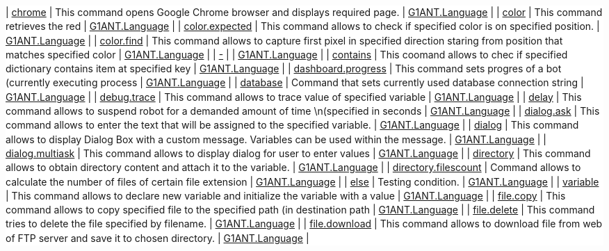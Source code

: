 | [chrome](https://github.com/G1ANT-Robot/G1ANT.Language/blob/master/G1ANT.Language/Commands/ChromeCommand.md) | This command opens Google Chrome browser and displays required page. | [G1ANT.Language](https://github.com/G1ANT-Robot/G1ANT.Language/blob/master/G1ANT.Language/Addon.md) |
| [color](https://github.com/G1ANT-Robot/G1ANT.Language/blob/master/G1ANT.Language/Commands/ColorCommand.md) | This command retrieves the red | [G1ANT.Language](https://github.com/G1ANT-Robot/G1ANT.Language/blob/master/G1ANT.Language/Addon.md) |
| [color.expected](https://github.com/G1ANT-Robot/G1ANT.Language/blob/master/G1ANT.Language/Commands/ColorExpectedCommand.md) | This command allows to check if specified color is on specified position. | [G1ANT.Language](https://github.com/G1ANT-Robot/G1ANT.Language/blob/master/G1ANT.Language/Addon.md) |
| [color.find](https://github.com/G1ANT-Robot/G1ANT.Language/blob/master/G1ANT.Language/Commands/ColorFindCommand.md) | This command allows to capture first pixel in specified direction staring from position that matches specified color | [G1ANT.Language](https://github.com/G1ANT-Robot/G1ANT.Language/blob/master/G1ANT.Language/Addon.md) |
| [-](https://github.com/G1ANT-Robot/G1ANT.Language/blob/master/G1ANT.Language/Commands/CommentCommand.md) |  | [G1ANT.Language](https://github.com/G1ANT-Robot/G1ANT.Language/blob/master/G1ANT.Language/Addon.md) |
| [contains](https://github.com/G1ANT-Robot/G1ANT.Language/blob/master/G1ANT.Language/Commands/ContainsCommand.md) | This coomand allows to chec if specified dictionary contains item at specified key | [G1ANT.Language](https://github.com/G1ANT-Robot/G1ANT.Language/blob/master/G1ANT.Language/Addon.md) |
| [dashboard.progress](https://github.com/G1ANT-Robot/G1ANT.Language/blob/master/G1ANT.Language/Commands/DashboardProgressCommand.md) | This command sets progres of a bot (currently executing process | [G1ANT.Language](https://github.com/G1ANT-Robot/G1ANT.Language/blob/master/G1ANT.Language/Addon.md) |
| [database](https://github.com/G1ANT-Robot/G1ANT.Language/blob/master/G1ANT.Language/Commands/DatabaseCommand.md) | Command that sets currently used database connection string | [G1ANT.Language](https://github.com/G1ANT-Robot/G1ANT.Language/blob/master/G1ANT.Language/Addon.md) |
| [debug.trace](https://github.com/G1ANT-Robot/G1ANT.Language/blob/master/G1ANT.Language/Commands/DebugTraceCommand.md) | This command allows to trace value of specified variable | [G1ANT.Language](https://github.com/G1ANT-Robot/G1ANT.Language/blob/master/G1ANT.Language/Addon.md) |
| [delay](https://github.com/G1ANT-Robot/G1ANT.Language/blob/master/G1ANT.Language/Commands/DelayCommand.md) | This command allows to suspend robot for a demanded amount of time \n(specified in seconds | [G1ANT.Language](https://github.com/G1ANT-Robot/G1ANT.Language/blob/master/G1ANT.Language/Addon.md) |
| [dialog.ask](https://github.com/G1ANT-Robot/G1ANT.Language/blob/master/G1ANT.Language/Commands/DialogAskCommand.md) | This command allows to enter the text that will be assigned to the specified variable. | [G1ANT.Language](https://github.com/G1ANT-Robot/G1ANT.Language/blob/master/G1ANT.Language/Addon.md) |
| [dialog](https://github.com/G1ANT-Robot/G1ANT.Language/blob/master/G1ANT.Language/Commands/DialogCommand.md) | This command allows to display Dialog Box with a custom message. Variables can be used within the message. | [G1ANT.Language](https://github.com/G1ANT-Robot/G1ANT.Language/blob/master/G1ANT.Language/Addon.md) |
| [dialog.multiask](https://github.com/G1ANT-Robot/G1ANT.Language/blob/master/G1ANT.Language/Commands/DialogMultiAskCommand.md) | This command allows to display dialog for user to enter values | [G1ANT.Language](https://github.com/G1ANT-Robot/G1ANT.Language/blob/master/G1ANT.Language/Addon.md) |
| [directory](https://github.com/G1ANT-Robot/G1ANT.Language/blob/master/G1ANT.Language/Commands/DirectoryCommand.md) | This command allows to obtain directory content and attach it to the variable. | [G1ANT.Language](https://github.com/G1ANT-Robot/G1ANT.Language/blob/master/G1ANT.Language/Addon.md) |
| [directory.filescount](https://github.com/G1ANT-Robot/G1ANT.Language/blob/master/G1ANT.Language/Commands/DirectoryFilesCountCommand.md) | Command allows to calculate the number of files of certain file extension | [G1ANT.Language](https://github.com/G1ANT-Robot/G1ANT.Language/blob/master/G1ANT.Language/Addon.md) |
| [else](https://github.com/G1ANT-Robot/G1ANT.Language/blob/master/G1ANT.Language/Commands/ElseCommand.md) | Testing condition. | [G1ANT.Language](https://github.com/G1ANT-Robot/G1ANT.Language/blob/master/G1ANT.Language/Addon.md) |
| [variable](https://github.com/G1ANT-Robot/G1ANT.Language/blob/master/G1ANT.Language/Commands/ExplicitVariableCommand.md) | This command allows to declare new variable and initialize the variable with a value | [G1ANT.Language](https://github.com/G1ANT-Robot/G1ANT.Language/blob/master/G1ANT.Language/Addon.md) |
| [file.copy](https://github.com/G1ANT-Robot/G1ANT.Language/blob/master/G1ANT.Language/Commands/FileCopyCommand.md) | This command allows to copy specified file to the specified path (in destination path | [G1ANT.Language](https://github.com/G1ANT-Robot/G1ANT.Language/blob/master/G1ANT.Language/Addon.md) |
| [file.delete](https://github.com/G1ANT-Robot/G1ANT.Language/blob/master/G1ANT.Language/Commands/FileDeleteCommand.md) | This command tries to delete the file specified by filename. | [G1ANT.Language](https://github.com/G1ANT-Robot/G1ANT.Language/blob/master/G1ANT.Language/Addon.md) |
| [file.download](https://github.com/G1ANT-Robot/G1ANT.Language/blob/master/G1ANT.Language/Commands/FileDownloadCommand.md) | This command allows to download file from web of FTP server and save it to chosen directory. | [G1ANT.Language](https://github.com/G1ANT-Robot/G1ANT.Language/blob/master/G1ANT.Language/Addon.md) |